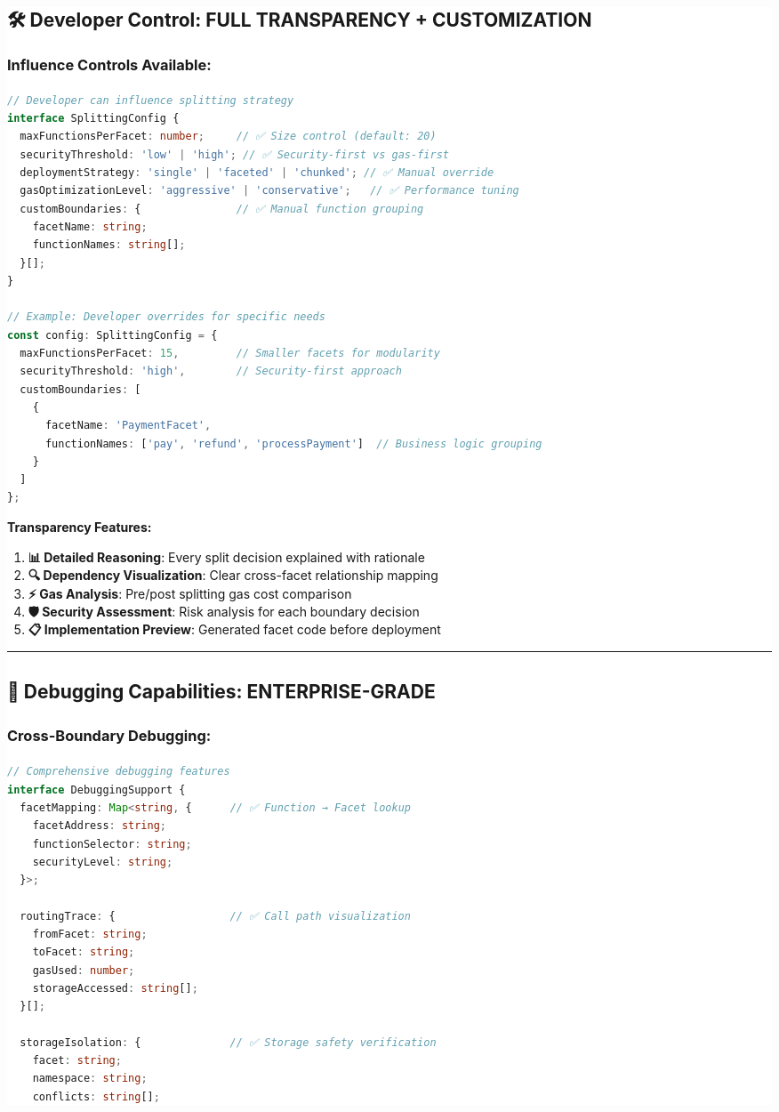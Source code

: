 
## 🛠️ Developer Control: **FULL TRANSPARENCY + CUSTOMIZATION**

### **Influence Controls Available:**
```typescript
// Developer can influence splitting strategy
interface SplittingConfig {
  maxFunctionsPerFacet: number;     // ✅ Size control (default: 20)
  securityThreshold: 'low' | 'high'; // ✅ Security-first vs gas-first
  deploymentStrategy: 'single' | 'faceted' | 'chunked'; // ✅ Manual override
  gasOptimizationLevel: 'aggressive' | 'conservative';   // ✅ Performance tuning
  customBoundaries: {               // ✅ Manual function grouping
    facetName: string;
    functionNames: string[];
  }[];
}

// Example: Developer overrides for specific needs
const config: SplittingConfig = {
  maxFunctionsPerFacet: 15,         // Smaller facets for modularity
  securityThreshold: 'high',        // Security-first approach
  customBoundaries: [
    {
      facetName: 'PaymentFacet',
      functionNames: ['pay', 'refund', 'processPayment']  // Business logic grouping
    }
  ]
};
```

**Transparency Features:**
1. **📊 Detailed Reasoning**: Every split decision explained with rationale
2. **🔍 Dependency Visualization**: Clear cross-facet relationship mapping
3. **⚡ Gas Analysis**: Pre/post splitting gas cost comparison
4. **🛡️ Security Assessment**: Risk analysis for each boundary decision
5. **📋 Implementation Preview**: Generated facet code before deployment

---

## 🔧 Debugging Capabilities: **ENTERPRISE-GRADE**

### **Cross-Boundary Debugging:**
```typescript
// Comprehensive debugging features
interface DebuggingSupport {
  facetMapping: Map<string, {      // ✅ Function → Facet lookup
    facetAddress: string;
    functionSelector: string;
    securityLevel: string;
  }>;
  
  routingTrace: {                  // ✅ Call path visualization
    fromFacet: string;
    toFacet: string;
    gasUsed: number;
    storageAccessed: string[];
  }[];
  
  storageIsolation: {              // ✅ Storage safety verification
    facet: string;
    namespace: string;
    conflicts: string[];
```